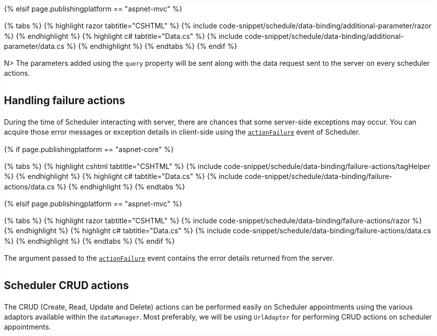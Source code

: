 {% elsif page.publishingplatform == "aspnet-mvc" %}

{% tabs %}
{% highlight razor tabtitle="CSHTML" %}
{% include code-snippet/schedule/data-binding/additional-parameter/razor %}
{% endhighlight %}
{% highlight c# tabtitle="Data.cs" %}
{% include code-snippet/schedule/data-binding/additional-parameter/data.cs %}
{% endhighlight %}
{% endtabs %}
{% endif %}



N> The parameters added using the `query` property will be sent along with the data request sent to the server on every scheduler actions.

## Handling failure actions

During the time of Scheduler interacting with server, there are chances that some server-side exceptions may occur. You can acquire those error messages or exception details in client-side using the [`actionFailure`](https://help.syncfusion.com/cr/aspnetcore-js2/Syncfusion.EJ2~Syncfusion.EJ2.Schedule.Schedule~ActionFailure.html) event of Scheduler.

{% if page.publishingplatform == "aspnet-core" %}

{% tabs %}
{% highlight cshtml tabtitle="CSHTML" %}
{% include code-snippet/schedule/data-binding/failure-actions/tagHelper %}
{% endhighlight %}
{% highlight c# tabtitle="Data.cs" %}
{% include code-snippet/schedule/data-binding/failure-actions/data.cs %}
{% endhighlight %}
{% endtabs %}

{% elsif page.publishingplatform == "aspnet-mvc" %}

{% tabs %}
{% highlight razor tabtitle="CSHTML" %}
{% include code-snippet/schedule/data-binding/failure-actions/razor %}
{% endhighlight %}
{% highlight c# tabtitle="Data.cs" %}
{% include code-snippet/schedule/data-binding/failure-actions/data.cs %}
{% endhighlight %}
{% endtabs %}
{% endif %}



The argument passed to the [`actionFailure`](https://help.syncfusion.com/cr/aspnetcore-js2/Syncfusion.EJ2~Syncfusion.EJ2.Schedule.Schedule~ActionFailure.html) event contains the error details returned from the server.

## Scheduler CRUD actions

The CRUD (Create, Read, Update and Delete) actions can be performed easily on Scheduler appointments using the various adaptors available within the `dataManager`. Most preferably, we will be using `UrlAdaptor` for performing CRUD actions on scheduler appointments.
